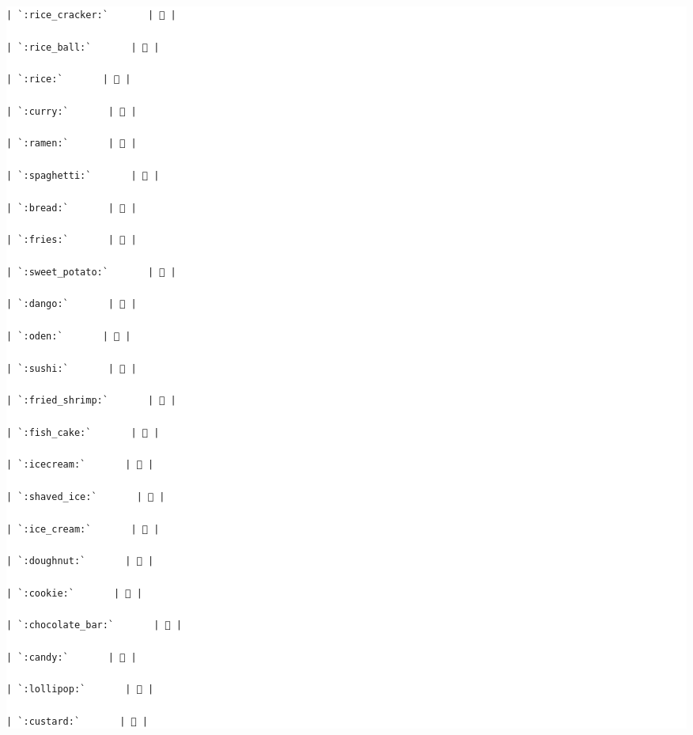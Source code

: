     | `:rice_cracker:`       | 🍘 | 
    
    | `:rice_ball:`       | 🍙 | 
    
    | `:rice:`       | 🍚 | 
    
    | `:curry:`       | 🍛 | 
    
    | `:ramen:`       | 🍜 | 
    
    | `:spaghetti:`       | 🍝 | 
    
    | `:bread:`       | 🍞 | 
    
    | `:fries:`       | 🍟 | 
    
    | `:sweet_potato:`       | 🍠 | 
    
    | `:dango:`       | 🍡 | 
    
    | `:oden:`       | 🍢 | 
    
    | `:sushi:`       | 🍣 | 
    
    | `:fried_shrimp:`       | 🍤 | 
    
    | `:fish_cake:`       | 🍥 | 
    
    | `:icecream:`       | 🍦 | 
    
    | `:shaved_ice:`       | 🍧 | 
    
    | `:ice_cream:`       | 🍨 | 
    
    | `:doughnut:`       | 🍩 | 
    
    | `:cookie:`       | 🍪 | 
    
    | `:chocolate_bar:`       | 🍫 | 
    
    | `:candy:`       | 🍬 | 
    
    | `:lollipop:`       | 🍭 | 
    
    | `:custard:`       | 🍮 | 
    